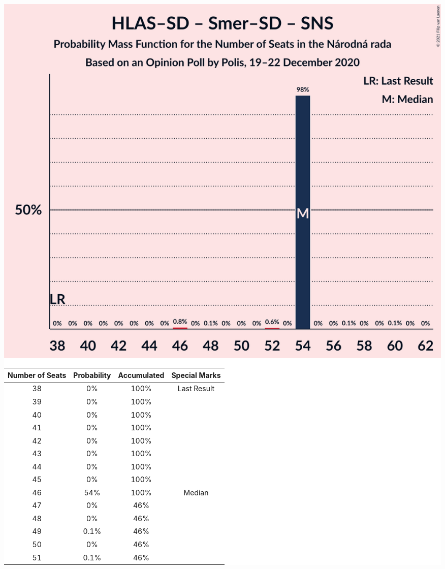 ![Graph with seats probability mass function not yet produced](2020-12-22-Polis-coalitions-seats-pmf-hlas–sd–smer–sd–sns.png "Seats Probability Mass Function")

| Number of Seats | Probability | Accumulated | Special Marks |
|:---------------:|:-----------:|:-----------:|:-------------:|
| 38 | 0% | 100% | Last Result |
| 39 | 0% | 100% |  |
| 40 | 0% | 100% |  |
| 41 | 0% | 100% |  |
| 42 | 0% | 100% |  |
| 43 | 0% | 100% |  |
| 44 | 0% | 100% |  |
| 45 | 0% | 100% |  |
| 46 | 54% | 100% | Median |
| 47 | 0% | 46% |  |
| 48 | 0% | 46% |  |
| 49 | 0.1% | 46% |  |
| 50 | 0% | 46% |  |
| 51 | 0.1% | 46% |  |